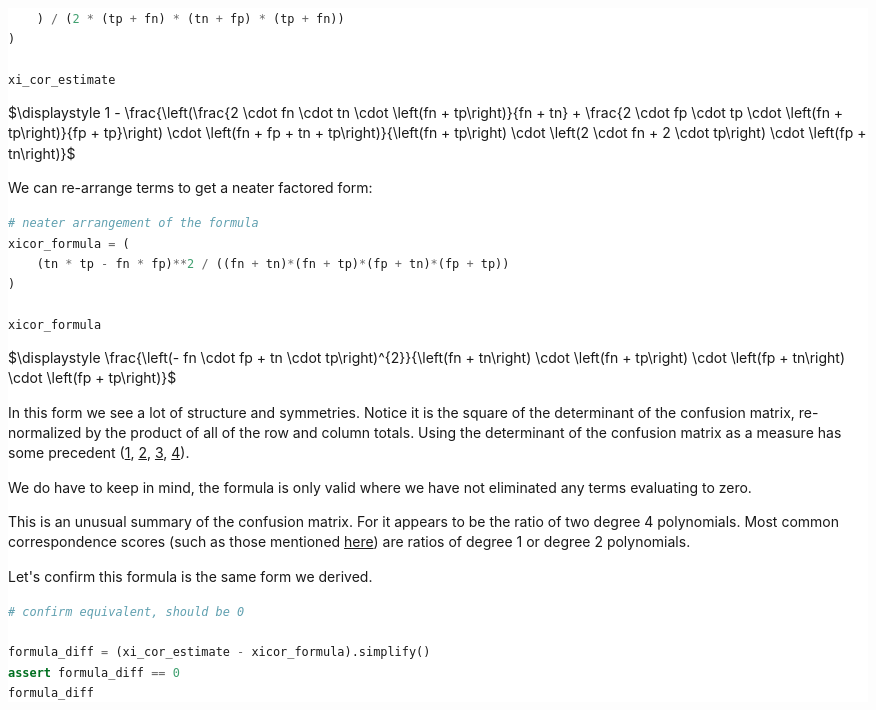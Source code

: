 ```python
    ) / (2 * (tp + fn) * (tn + fp) * (tp + fn))
)

xi_cor_estimate
```




$\displaystyle 1 - \frac{\left(\frac{2 \cdot fn \cdot tn \cdot \left(fn + tp\right)}{fn + tn} + \frac{2 \cdot fp \cdot tp \cdot \left(fn + tp\right)}{fp + tp}\right) \cdot \left(fn + fp + tn + tp\right)}{\left(fn + tp\right) \cdot \left(2 \cdot fn + 2 \cdot tp\right) \cdot \left(fp + tn\right)}$



We can re-arrange terms to get a neater factored form:


```python
# neater arrangement of the formula
xicor_formula = (
    (tn * tp - fn * fp)**2 / ((fn + tn)*(fn + tp)*(fp + tn)*(fp + tp))
)

xicor_formula
```




$\displaystyle \frac{\left(- fn \cdot fp + tn \cdot tp\right)^{2}}{\left(fn + tn\right) \cdot \left(fn + tp\right) \cdot \left(fp + tn\right) \cdot \left(fp + tp\right)}$



In this form we see a lot of structure and symmetries. Notice it is the square of the determinant of the confusion matrix, re-normalized by the product of all of the row and column totals. Using the determinant of the confusion matrix as a measure has some precedent ([1](https://journals.sagepub.com/doi/10.1177/001316446002000104), [2](https://www.kci.go.kr/kciportal/ci/sereArticleSearch/ciSereArtiView.kci?sereArticleSearchBean.artiId=ART002632929), [3](http://ceur-ws.org/Vol-1314/paper-05.pdf), [4](https://www.google.com/books/edition/Binary_and_Multiclass_Classification/XTuTAgAAQBAJ?hl=en&gbpv=1&dq=determinant+of+confusion+matrix+google+books&pg=PA115&printsec=frontcover)).

We do have to keep in mind, the formula is only valid where we have not eliminated any terms evaluating to zero.

This is an unusual summary of the confusion matrix. For it appears to be the ratio of two degree 4 polynomials. Most common correspondence scores (such as those mentioned [here](https://win-vector.com/2016/07/21/a-budget-of-classifier-evaluation-measures/)) are ratios of degree 1 or degree 2 polynomials.

Let's confirm this formula is the same form we derived.


```python
# confirm equivalent, should be 0

formula_diff = (xi_cor_estimate - xicor_formula).simplify()
assert formula_diff == 0
formula_diff

```
